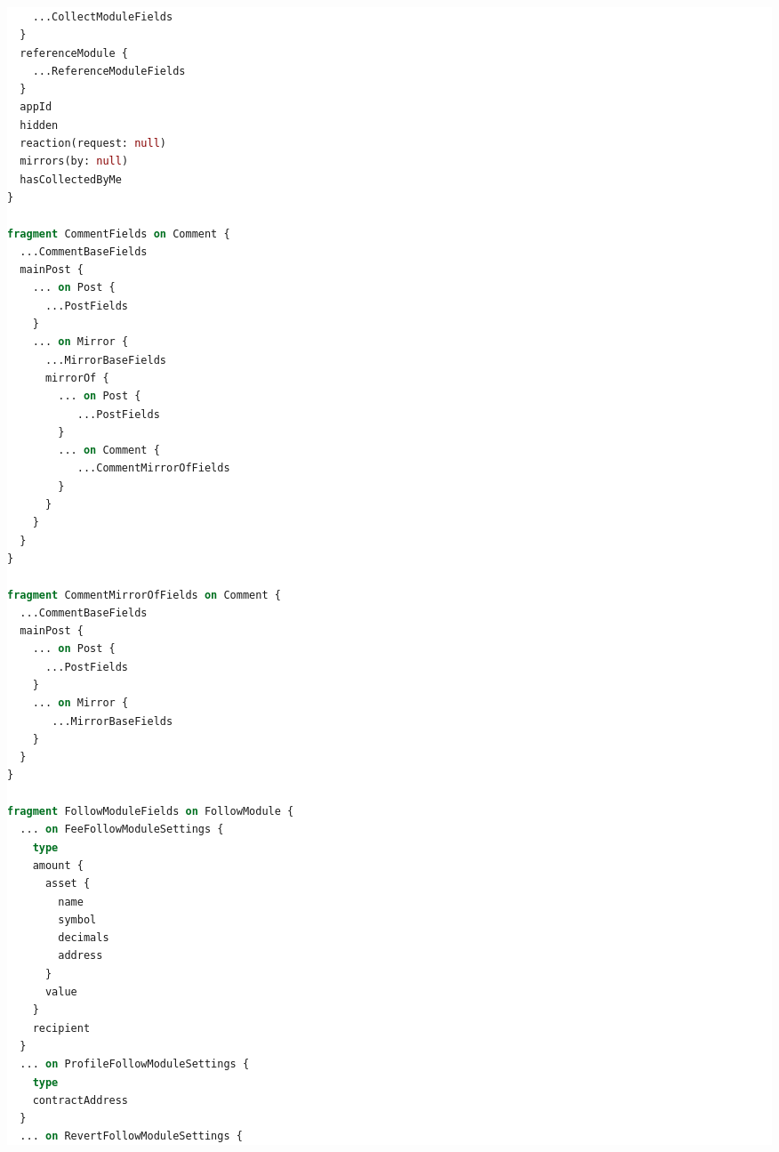 ```graphql Example operation
    ...CollectModuleFields
  }
  referenceModule {
    ...ReferenceModuleFields
  }
  appId
  hidden
  reaction(request: null)
  mirrors(by: null)
  hasCollectedByMe
}

fragment CommentFields on Comment {
  ...CommentBaseFields
  mainPost {
    ... on Post {
      ...PostFields
    }
    ... on Mirror {
      ...MirrorBaseFields
      mirrorOf {
        ... on Post {
           ...PostFields          
        }
        ... on Comment {
           ...CommentMirrorOfFields        
        }
      }
    }
  }
}

fragment CommentMirrorOfFields on Comment {
  ...CommentBaseFields
  mainPost {
    ... on Post {
      ...PostFields
    }
    ... on Mirror {
       ...MirrorBaseFields
    }
  }
}

fragment FollowModuleFields on FollowModule {
  ... on FeeFollowModuleSettings {
    type
    amount {
      asset {
        name
        symbol
        decimals
        address
      }
      value
    }
    recipient
  }
  ... on ProfileFollowModuleSettings {
    type
    contractAddress
  }
  ... on RevertFollowModuleSettings {
```
